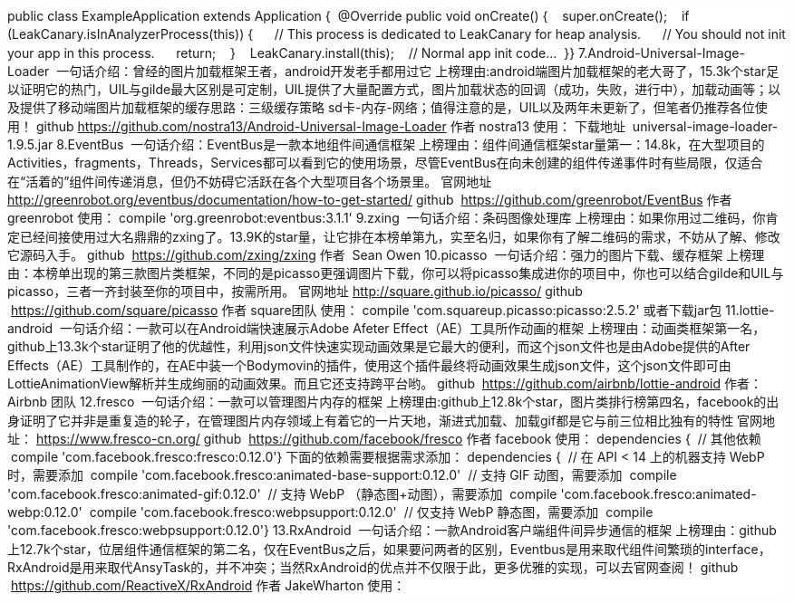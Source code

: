 public class ExampleApplication extends Application {  @Override public void onCreate() {    super.onCreate();    if (LeakCanary.isInAnalyzerProcess(this)) {      // This process is dedicated to LeakCanary for heap analysis.      // You should not init your app in this process.      return;    }    LeakCanary.install(this);    // Normal app init code...  }}
7.Android-Universal-Image-Loader
 一句话介绍：曾经的图片加载框架王者，android开发老手都用过它
上榜理由:android端图片加载框架的老大哥了，15.3k个star足以证明它的热门，UIL与gilde最大区别是可定制，UIL提供了大量配置方式，图片加载状态的回调（成功，失败，进行中），加载动画等；以及提供了移动端图片加载框架的缓存思路：三级缓存策略 sd卡-内存-网络；值得注意的是，UIL以及两年未更新了，但笔者仍推荐各位使用！
github https://github.com/nostra13/Android-Universal-Image-Loader
作者 nostra13
使用：
下载地址  universal-image-loader-1.9.5.jar
8.EventBus
 一句话介绍：EventBus是一款本地组件间通信框架
上榜理由：组件间通信框架star量第一：14.8k，在大型项目的Activities，fragments，Threads，Services都可以看到它的使用场景，尽管EventBus在向未创建的组件传递事件时有些局限，仅适合在“活着的”组件间传递消息，但仍不妨碍它活跃在各个大型项目各个场景里。
官网地址 http://greenrobot.org/eventbus/documentation/how-to-get-started/
github  https://github.com/greenrobot/EventBus
作者 greenrobot
使用：
compile 'org.greenrobot:eventbus:3.1.1'
9.zxing
 一句话介绍：条码图像处理库
上榜理由：如果你用过二维码，你肯定已经间接使用过大名鼎鼎的zxing了。13.9K的star量，让它排在本榜单第九，实至名归，如果你有了解二维码的需求，不妨从了解、修改它源码入手。
github  https://github.com/zxing/zxing
作者  Sean Owen
10.picasso
 一句话介绍：强力的图片下载、缓存框架
上榜理由：本榜单出现的第三款图片类框架，不同的是picasso更强调图片下载，你可以将picasso集成进你的项目中，你也可以结合gilde和UIL与picasso，三者一齐封装至你的项目中，按需所用。
官网地址 http://square.github.io/picasso/
github  https://github.com/square/picasso
作者 square团队
使用：
compile 'com.squareup.picasso:picasso:2.5.2'
或者下载jar包
11.lottie-android
 一句话介绍：一款可以在Android端快速展示Adobe Afeter Effect（AE）工具所作动画的框架
上榜理由：动画类框架第一名，github上13.3k个star证明了他的优越性，利用json文件快速实现动画效果是它最大的便利，而这个json文件也是由Adobe提供的After Effects（AE）工具制作的，在AE中装一个Bodymovin的插件，使用这个插件最终将动画效果生成json文件，这个json文件即可由LottieAnimationView解析并生成绚丽的动画效果。而且它还支持跨平台哟。
github  https://github.com/airbnb/lottie-android
作者：Airbnb 团队
12.fresco
 一句话介绍：一款可以管理图片内存的框架
上榜理由:github上12.8k个star，图片类排行榜第四名，facebook的出身证明了它并非是重复造的轮子，在管理图片内存领域上有着它的一片天地，渐进式加载、加载gif都是它与前三位相比独有的特性
官网地址： https://www.fresco-cn.org/
github  https://github.com/facebook/fresco
作者 facebook
使用：
dependencies {  // 其他依赖  compile 'com.facebook.fresco:fresco:0.12.0'}
下面的依赖需要根据需求添加：
dependencies {  // 在 API < 14 上的机器支持 WebP 时，需要添加  compile 'com.facebook.fresco:animated-base-support:0.12.0'  // 支持 GIF 动图，需要添加  compile 'com.facebook.fresco:animated-gif:0.12.0'  // 支持 WebP （静态图+动图），需要添加  compile 'com.facebook.fresco:animated-webp:0.12.0'  compile 'com.facebook.fresco:webpsupport:0.12.0'  // 仅支持 WebP 静态图，需要添加  compile 'com.facebook.fresco:webpsupport:0.12.0'}
13.RxAndroid
 一句话介绍：一款Android客户端组件间异步通信的框架
上榜理由：github上12.7k个star，位居组件通信框架的第二名，仅在EventBus之后，如果要问两者的区别，Eventbus是用来取代组件间繁琐的interface，RxAndroid是用来取代AnsyTask的，并不冲突；当然RxAndroid的优点并不仅限于此，更多优雅的实现，可以去官网查阅！
github  https://github.com/ReactiveX/RxAndroid
作者 JakeWharton
使用：